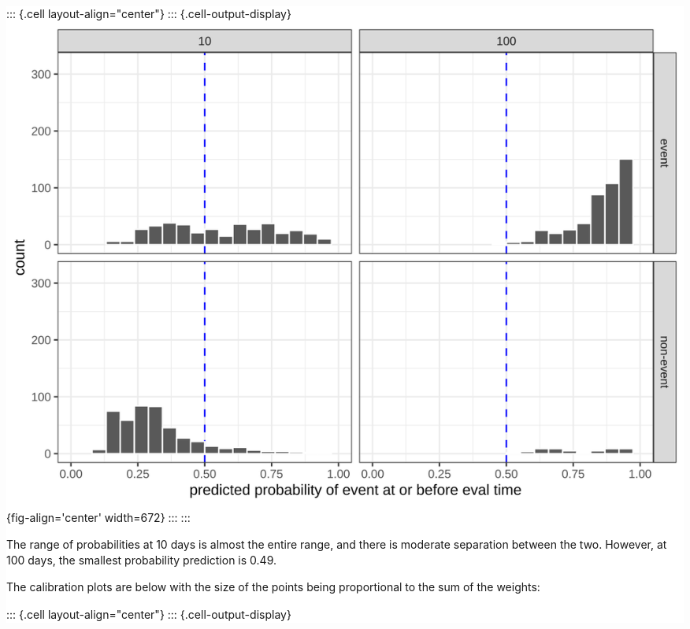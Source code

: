 ::: {.cell layout-align="center"}
::: {.cell-output-display}
![](figs/cal-hist-1.svg){fig-align='center' width=672}
:::
:::

The range of probabilities at 10 days is almost the entire range, and there is moderate separation between the two. However, at 100 days, the smallest probability prediction is 0.49. 

The calibration plots are below with the size of the points being proportional to the sum of the weights:

::: {.cell layout-align="center"}
::: {.cell-output-display}